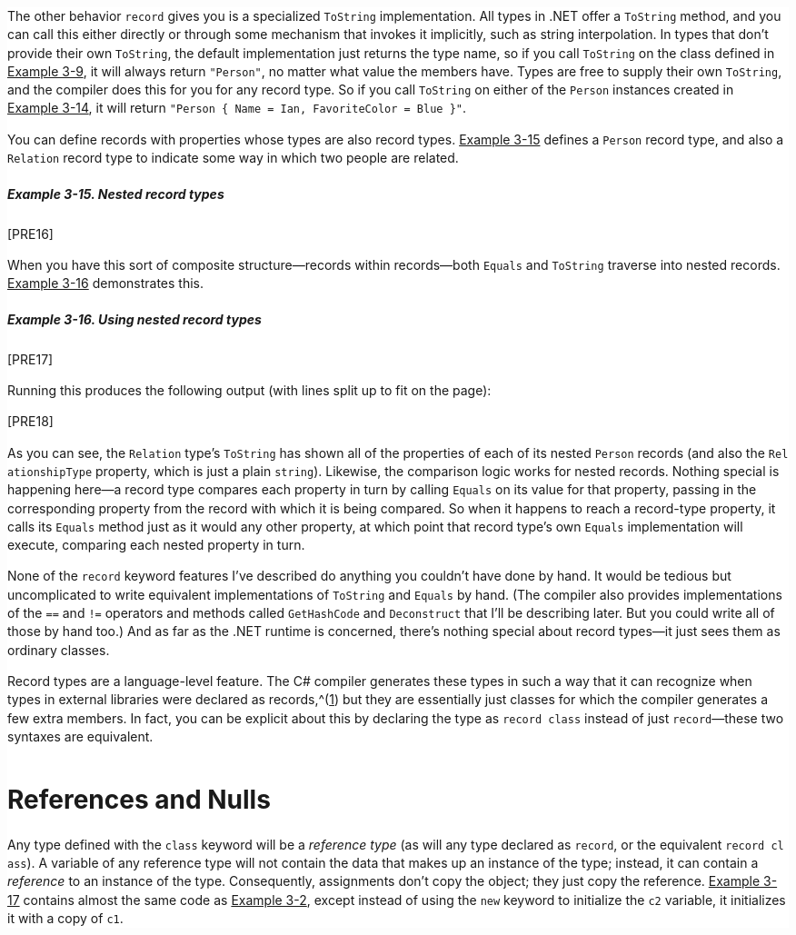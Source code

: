 The other behavior `record` gives you is a specialized `ToString` implementation. All types in .NET offer a `ToString` method, and you can call this either directly or through some mechanism that invokes it implicitly, such as string interpolation. In types that don’t provide their own `ToString`, the default implementation just returns the type name, so if you call `ToString` on the class defined in [Example 3-9](#ctor_enforcing_field_initialization), it will always return `"Person"`, no matter what value the members have. Types are free to supply their own `ToString`, and the compiler does this for you for any record type. So if you call `ToString` on either of the `Person` instances created in [Example 3-14](#comparing_instances), it will return `"Person { Name = Ian, FavoriteColor = Blue }"`.

You can define records with properties whose types are also record types. [Example 3-15](#nested_records) defines a `Person` record type, and also a `Relation` record type to indicate some way in which two people are related.

##### Example 3-15\. Nested record types

[PRE16]

When you have this sort of composite structure—records within records—both `Equals` and `ToString` traverse into nested records. [Example 3-16](#using_nested_records) demonstrates this.

##### Example 3-16\. Using nested record types

[PRE17]

Running this produces the following output (with lines split up to fit on the page):

[PRE18]

As you can see, the `Relation` type’s `ToString` has shown all of the properties of each of its nested `Person` records (and also the `RelationshipType` property, which is just a plain `string`). Likewise, the comparison logic works for nested records. Nothing special is happening here—a record type compares each property in turn by calling `Equals` on its value for that property, passing in the corresponding property from the record with which it is being compared. So when it happens to reach a record-type property, it calls its `Equals` method just as it would any other property, at which point that record type’s own `Equals` implementation will execute, comparing each nested property in turn.

None of the `record` keyword features I’ve described do anything you couldn’t have done by hand. It would be tedious but uncomplicated to write equivalent implementations of `ToString` and `Equals` by hand. (The compiler also provides implementations of the `==` and `!=` operators and methods called `GetHashCode` and `Deconstruct` that I’ll be describing later. But you could write all of those by hand too.) And as far as the .NET runtime is concerned, there’s nothing special about record types—it just sees them as ordinary classes.

Record types are a language-level feature. The C# compiler generates these types in such a way that it can recognize when types in external libraries were declared as records,^([1](ch03.xhtml#idm45884853473568)) but they are essentially just classes for which the compiler generates a few extra members. In fact, you can be explicit about this by declaring the type as `record class` instead of just `record`—these two syntaxes are equivalent.

# References and Nulls

Any type defined with the `class` keyword will be a *reference type* (as will any type declared as `record`, or the equivalent `record class`). A variable of any reference type will not contain the data that makes up an instance of the type; instead, it can contain a *reference* to an instance of the type. Consequently, assignments don’t copy the object; they just copy the reference. [Example 3-17](#copying_references) contains almost the same code as [Example 3-2](#using_a_custom_class), except instead of using the `new` keyword to initialize the `c2` variable, it initializes it with a copy of `c1`.
